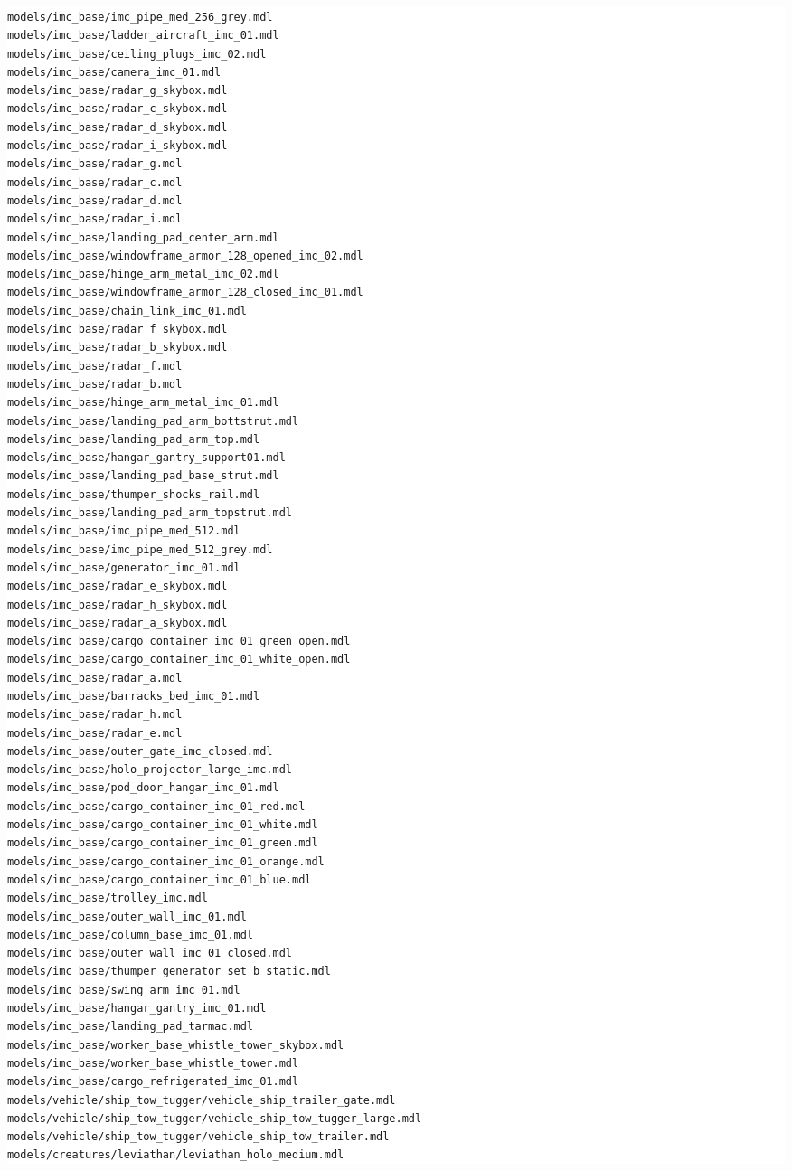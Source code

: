 ```
models/imc_base/imc_pipe_med_256_grey.mdl
models/imc_base/ladder_aircraft_imc_01.mdl
models/imc_base/ceiling_plugs_imc_02.mdl
models/imc_base/camera_imc_01.mdl
models/imc_base/radar_g_skybox.mdl
models/imc_base/radar_c_skybox.mdl
models/imc_base/radar_d_skybox.mdl
models/imc_base/radar_i_skybox.mdl
models/imc_base/radar_g.mdl
models/imc_base/radar_c.mdl
models/imc_base/radar_d.mdl
models/imc_base/radar_i.mdl
models/imc_base/landing_pad_center_arm.mdl
models/imc_base/windowframe_armor_128_opened_imc_02.mdl
models/imc_base/hinge_arm_metal_imc_02.mdl
models/imc_base/windowframe_armor_128_closed_imc_01.mdl
models/imc_base/chain_link_imc_01.mdl
models/imc_base/radar_f_skybox.mdl
models/imc_base/radar_b_skybox.mdl
models/imc_base/radar_f.mdl
models/imc_base/radar_b.mdl
models/imc_base/hinge_arm_metal_imc_01.mdl
models/imc_base/landing_pad_arm_bottstrut.mdl
models/imc_base/landing_pad_arm_top.mdl
models/imc_base/hangar_gantry_support01.mdl
models/imc_base/landing_pad_base_strut.mdl
models/imc_base/thumper_shocks_rail.mdl
models/imc_base/landing_pad_arm_topstrut.mdl
models/imc_base/imc_pipe_med_512.mdl
models/imc_base/imc_pipe_med_512_grey.mdl
models/imc_base/generator_imc_01.mdl
models/imc_base/radar_e_skybox.mdl
models/imc_base/radar_h_skybox.mdl
models/imc_base/radar_a_skybox.mdl
models/imc_base/cargo_container_imc_01_green_open.mdl
models/imc_base/cargo_container_imc_01_white_open.mdl
models/imc_base/radar_a.mdl
models/imc_base/barracks_bed_imc_01.mdl
models/imc_base/radar_h.mdl
models/imc_base/radar_e.mdl
models/imc_base/outer_gate_imc_closed.mdl
models/imc_base/holo_projector_large_imc.mdl
models/imc_base/pod_door_hangar_imc_01.mdl
models/imc_base/cargo_container_imc_01_red.mdl
models/imc_base/cargo_container_imc_01_white.mdl
models/imc_base/cargo_container_imc_01_green.mdl
models/imc_base/cargo_container_imc_01_orange.mdl
models/imc_base/cargo_container_imc_01_blue.mdl
models/imc_base/trolley_imc.mdl
models/imc_base/outer_wall_imc_01.mdl
models/imc_base/column_base_imc_01.mdl
models/imc_base/outer_wall_imc_01_closed.mdl
models/imc_base/thumper_generator_set_b_static.mdl
models/imc_base/swing_arm_imc_01.mdl
models/imc_base/hangar_gantry_imc_01.mdl
models/imc_base/landing_pad_tarmac.mdl
models/imc_base/worker_base_whistle_tower_skybox.mdl
models/imc_base/worker_base_whistle_tower.mdl
models/imc_base/cargo_refrigerated_imc_01.mdl
models/vehicle/ship_tow_tugger/vehicle_ship_trailer_gate.mdl
models/vehicle/ship_tow_tugger/vehicle_ship_tow_tugger_large.mdl
models/vehicle/ship_tow_tugger/vehicle_ship_tow_trailer.mdl
models/creatures/leviathan/leviathan_holo_medium.mdl
```